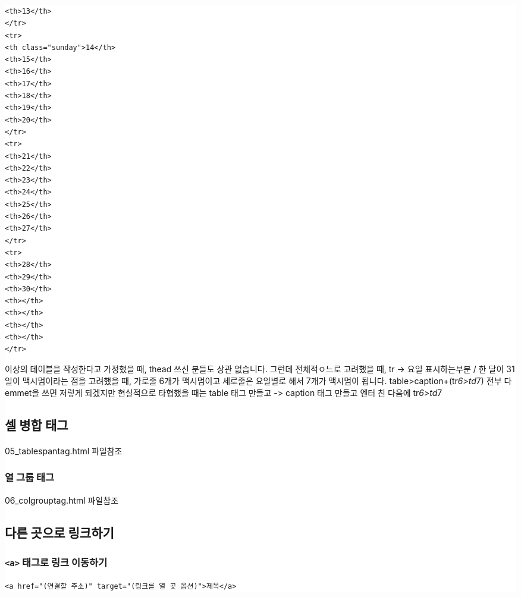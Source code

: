     <th>13</th>
    </tr>
    <tr>
    <th class="sunday">14</th>
    <th>15</th>
    <th>16</th>
    <th>17</th>
    <th>18</th>
    <th>19</th>
    <th>20</th>
    </tr>
    <tr>
    <th>21</th>
    <th>22</th>
    <th>23</th>
    <th>24</th>
    <th>25</th>
    <th>26</th>
    <th>27</th>
    </tr>
    <tr>
    <th>28</th>
    <th>29</th>
    <th>30</th>
    <th></th>
    <th></th>
    <th></th>
    <th></th>
    </tr>
</tbody>
</table>


이상의 테이블을 작성한다고 가정했을 때,
thead 쓰신 분들도 상관 없습니다.
그런데 전체적ㅇ느로 고려했을 때,
tr -> 요일 표시하는부분 / 한 달이 31일이 맥시멈이라는 점을 고려했을 때,
가로줄 6개가 맥시멈이고 세로줄은 요일별로 해서 7개가 맥시멈이 됩니다.
table>caption+(tr*6>td*7)
전부 다 emmet을 쓰면 저렇게 되겠지만 현실적으로 타협했을 때는
table 태그 만들고 -> caption 태그 만들고
엔터 친 다음에 tr*6>td*7

## 셀 병합 태그
05_tablespantag.html 파일참조

### 열 그룹 태그
06_colgrouptag.html 파일참조

## 다른 곳으로 링크하기
### `<a>` 태그로 링크 이동하기
`<a href="(연결할 주소)" target="(링크를 열 곳 옵션)">제목</a>`
